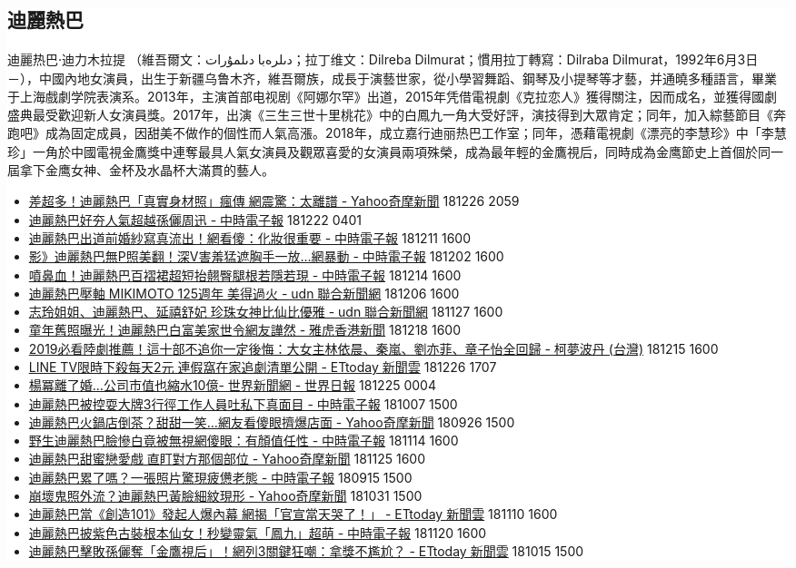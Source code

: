 ## 迪麗熱巴

迪麗热巴·迪力木拉提
（維吾爾文：دىلرەبا دىلمۇرات‎；拉丁维文：Dilreba Dilmurat‎；慣用拉丁轉寫：Dilraba Dilmurat‎，1992年6月3日－），中國內地女演員，出生于新疆乌鲁木齐，維吾爾族，成長于演藝世家，從小學習舞蹈、鋼琴及小提琴等才藝，并通曉多種語言，畢業于上海戲劇学院表演系。2013年，主演首部电视剧《阿娜尔罕》出道，2015年凭借電視劇《克拉恋人》獲得關注，因而成名，並獲得國劇盛典最受歡迎新人女演員獎。2017年，出演《三生三世十里桃花》中的白鳳九一角大受好評，演技得到大眾肯定；同年，加入綜藝節目《奔跑吧》成為固定成員，因甜美不做作的個性而人氣高漲。2018年，成立嘉行迪丽热巴工作室；同年，憑藉電視劇《漂亮的李慧珍》中「李慧珍」一角於中國電視金鷹獎中連奪最具人氣女演員及觀眾喜愛的女演員兩項殊榮，成為最年輕的金鷹視后，同時成為金鹰節史上首個於同一屆拿下金鹰女神、金杯及水晶杯大滿貫的藝人。
- [差超多！迪麗熱巴「真實身材照」瘋傳 網震驚：太離譜 - Yahoo奇摩新聞](https://tw.news.yahoo.com/%E5%B7%AE%E8%B6%85%E5%A4%9A-%E8%BF%AA%E9%BA%97%E7%86%B1%E5%B7%B4-%E7%9C%9F%E5%AF%A6%E8%BA%AB%E6%9D%90%E7%85%A7-%E7%98%8B%E5%82%B3-%E7%B6%B2%E9%9C%87%E9%A9%9A-125900935.html "差超多！迪麗熱巴「真實身材照」瘋傳 網震驚：太離譜 - Yahoo奇摩新聞") 181226 2059
- [迪麗熱巴好夯人氣超越孫儷周迅 - 中時電子報](https://www.chinatimes.com/newspapers/20181222000715-260112 "迪麗熱巴好夯人氣超越孫儷周迅 - 中時電子報") 181222 0401
- [迪麗熱巴出道前婚紗寫真流出！網看傻：化妝很重要 - 中時電子報](https://www.chinatimes.com/realtimenews/20181211003616-260404 "迪麗熱巴出道前婚紗寫真流出！網看傻：化妝很重要 - 中時電子報") 181211 1600
- [影》迪麗熱巴無P照美翻！深V害羞猛遮胸手一放...網暴動 - 中時電子報](https://www.chinatimes.com/realtimenews/20181202000044-260404 "影》迪麗熱巴無P照美翻！深V害羞猛遮胸手一放...網暴動 - 中時電子報") 181202 1600
- [噴鼻血！迪麗熱巴百褶裙超短抬翹臀腿根若隱若現 - 中時電子報](https://www.chinatimes.com/realtimenews/20181214001854-260404 "噴鼻血！迪麗熱巴百褶裙超短抬翹臀腿根若隱若現 - 中時電子報") 181214 1600
- [迪麗熱巴壓軸 MIKIMOTO 125週年 美得過火 - udn 聯合新聞網](https://udn.com/news/story/7270/3522731 "迪麗熱巴壓軸 MIKIMOTO 125週年 美得過火 - udn 聯合新聞網") 181206 1600
- [志玲姐姐、迪麗熱巴、延禧舒妃 珍珠女神比仙比優雅 - udn 聯合新聞網](https://udn.com/news/story/7270/3504435 "志玲姐姐、迪麗熱巴、延禧舒妃 珍珠女神比仙比優雅 - udn 聯合新聞網") 181127 1600
- [童年舊照曝光！迪麗熱巴白富美家世令網友譁然 - 雅虎香港新聞](https://hk.style.yahoo.com/%E7%AB%A5%E5%B9%B4%E8%88%8A%E7%85%A7%E6%9B%9D%E5%85%89-%E8%BF%AA%E9%BA%97%E7%86%B1%E5%B7%B4%E7%99%BD%E5%AF%8C%E7%BE%8E%E5%AE%B6%E4%B8%96%E4%BB%A4%E7%B6%B2%E5%8F%8B%E8%AD%81%E7%84%B6-033000906.html "童年舊照曝光！迪麗熱巴白富美家世令網友譁然 - 雅虎香港新聞") 181218 1600
- [2019必看陸劇推薦！這十部不追你一定後悔：大女主林依晨、秦嵐、劉亦菲、章子怡全回歸 - 柯夢波丹 (台灣)](https://www.cosmopolitan.com/tw/entertainment/movies/g25579958/2019-chinese-drama-recommend-top-10/ "2019必看陸劇推薦！這十部不追你一定後悔：大女主林依晨、秦嵐、劉亦菲、章子怡全回歸 - 柯夢波丹 (台灣)") 181215 1600
- [LINE TV限時下殺每天2元 連假窩在家追劇清單公開 - ETtoday 新聞雲](https://www.ettoday.net/news/20181226/1341183.htm "LINE TV限時下殺每天2元 連假窩在家追劇清單公開 - ETtoday 新聞雲") 181226 1707
- [楊冪離了婚…公司市值也縮水10億- 世界新聞網 - 世界日報](https://www.worldjournal.com/6042374/article-%E6%A5%8A%E5%86%AA%E9%9B%A2%E4%BA%86%E5%A9%9A%E5%85%AC%E5%8F%B8%E5%B8%82%E5%80%BC%E4%B9%9F%E7%B8%AE%E6%B0%B410%E5%84%84/ "楊冪離了婚…公司市值也縮水10億- 世界新聞網 - 世界日報") 181225 0004
- [迪麗熱巴被控耍大牌3行徑工作人員吐私下真面目 - 中時電子報](https://www.chinatimes.com/realtimenews/20181007001803-260404 "迪麗熱巴被控耍大牌3行徑工作人員吐私下真面目 - 中時電子報") 181007 1500
- [迪麗熱巴火鍋店倒茶？甜甜一笑…網友看傻眼擠爆店面 - Yahoo奇摩新聞](https://tw.news.yahoo.com/%E8%BF%AA%E9%BA%97%E7%86%B1%E5%B7%B4%E7%81%AB%E9%8D%8B%E5%BA%97%E5%80%92%E8%8C%B6-%E7%94%9C%E7%94%9C-%E7%AC%91-%E7%B6%B2%E5%8F%8B%E7%9C%8B%E5%82%BB%E7%9C%BC%E6%93%A0%E7%88%86%E5%BA%97%E9%9D%A2-073000624.html "迪麗熱巴火鍋店倒茶？甜甜一笑…網友看傻眼擠爆店面 - Yahoo奇摩新聞") 180926 1500
- [野生迪麗熱巴臉慘白竟被無視網傻眼：有顏值任性 - 中時電子報](https://www.chinatimes.com/realtimenews/20181114001415-260404 "野生迪麗熱巴臉慘白竟被無視網傻眼：有顏值任性 - 中時電子報") 181114 1600
- [迪麗熱巴甜蜜戀愛戲 直盯對方那個部位 - Yahoo奇摩新聞](https://tw.news.yahoo.com/%E8%BF%AA%E9%BA%97%E7%86%B1%E5%B7%B4%E7%94%9C%E8%9C%9C%E6%88%80%E6%84%9B%E6%88%B2-%E7%9B%B4%E7%9B%AF%E5%B0%8D%E6%96%B9%E9%82%A3%E5%80%8B%E9%83%A8%E4%BD%8D-044550019.html "迪麗熱巴甜蜜戀愛戲 直盯對方那個部位 - Yahoo奇摩新聞") 181125 1600
- [迪麗熱巴累了嗎？一張照片驚現疲憊老態 - 中時電子報](https://www.chinatimes.com/realtimenews/20180915002396-260404 "迪麗熱巴累了嗎？一張照片驚現疲憊老態 - 中時電子報") 180915 1500
- [崩壞鬼照外流？迪麗熱巴黃臉細紋現形 - Yahoo奇摩新聞](https://tw.news.yahoo.com/%E5%B4%A9%E5%A3%9E%E9%AC%BC%E7%85%A7%E5%A4%96%E6%B5%81-%E8%BF%AA%E9%BA%97%E7%86%B1%E5%B7%B4%E9%BB%83%E8%87%89%E7%B4%B0%E7%B4%8B%E7%8F%BE%E5%BD%A2-124005249.html "崩壞鬼照外流？迪麗熱巴黃臉細紋現形 - Yahoo奇摩新聞") 181031 1500
- [迪麗熱巴當《創造101》發起人爆內幕 網揭「官宣當天哭了！」 - ETtoday 新聞雲](https://star.ettoday.net/news/1302629 "迪麗熱巴當《創造101》發起人爆內幕 網揭「官宣當天哭了！」 - ETtoday 新聞雲") 181110 1600
- [迪麗熱巴披紫色古裝根本仙女！秒變靈氣「鳳九」超萌 - 中時電子報](https://www.chinatimes.com/realtimenews/20181120003442-260404 "迪麗熱巴披紫色古裝根本仙女！秒變靈氣「鳳九」超萌 - 中時電子報") 181120 1600
- [迪麗熱巴擊敗孫儷奪「金鷹視后」！網列3關鍵狂嘲：拿獎不尷尬？ - ETtoday 新聞雲](https://star.ettoday.net/news/1281369 "迪麗熱巴擊敗孫儷奪「金鷹視后」！網列3關鍵狂嘲：拿獎不尷尬？ - ETtoday 新聞雲") 181015 1500

